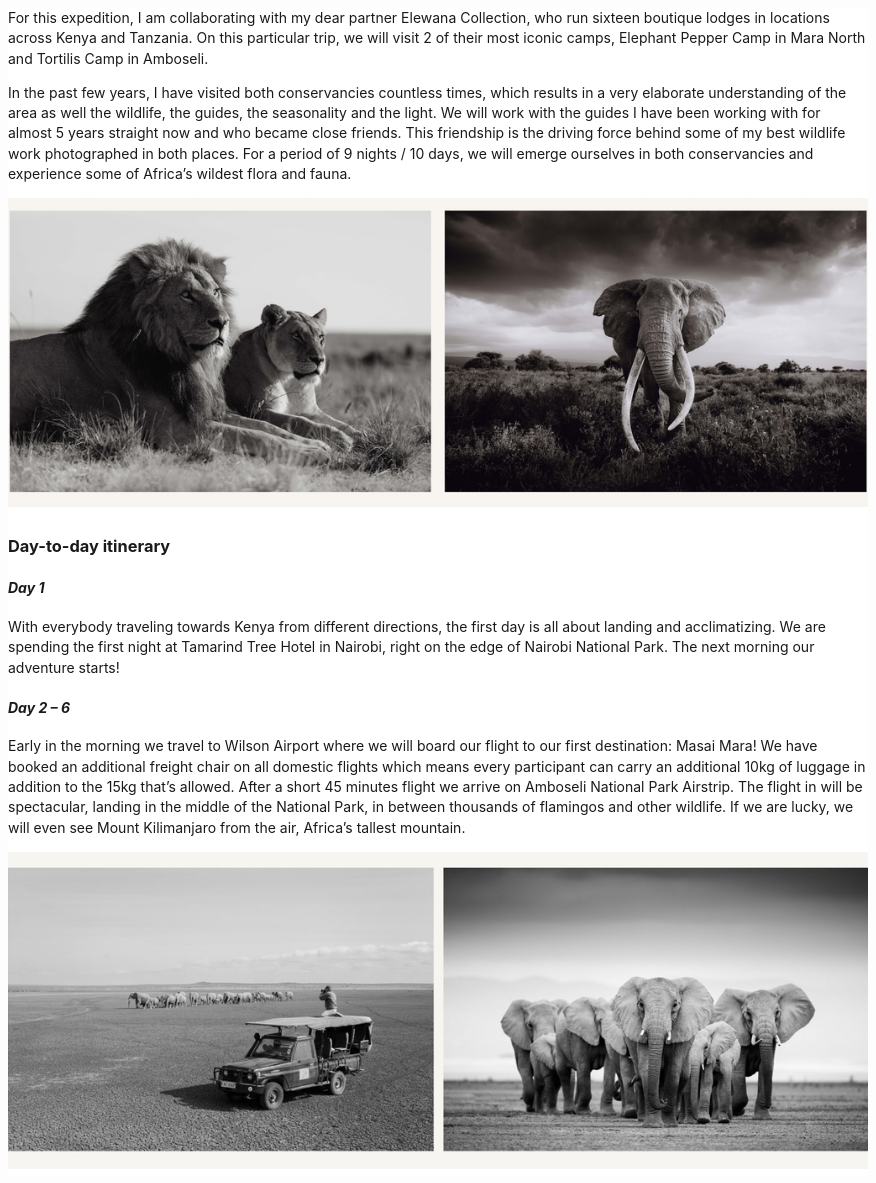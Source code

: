 For this expedition, I am collaborating with my dear partner Elewana Collection, who run sixteen boutique lodges in locations across Kenya and Tanzania. On this particular trip, we will visit 2 of their most iconic camps, Elephant Pepper Camp in Mara North and Tortilis Camp in Amboseli.

In the past few years, I have visited both conservancies countless times, which results in a very elaborate understanding of the area as well the wildlife, the guides, the seasonality and the light. We will work with the guides I have been working with for almost 5 years straight now and who became close friends. This friendship is the driving force behind some of my best wildlife work photographed in both places. For a period of 9 nights / 10 days, we will emerge ourselves in both conservancies and experience some of Africa’s wildest flora and fauna.

![](/uploads/screenshot-2022-12-19-at-13-33-16.jpg)

### Day-to-day itinerary

#### _Day 1_

With everybody traveling towards Kenya from different directions, the first day is all about landing and acclimatizing. We are spending the first night at Tamarind Tree Hotel in Nairobi, right on the edge of Nairobi National Park. The next morning our adventure starts!

#### _Day 2 – 6_

Early in the morning we travel to Wilson Airport where we will board our flight to our first destination: Masai Mara! We have booked an additional freight chair on all domestic flights which means every participant can carry an additional 10kg of luggage in addition to the 15kg that’s allowed. After a short 45 minutes flight we arrive on Amboseli National Park Airstrip. The flight in will be spectacular, landing in the middle of the National Park, in between thousands of flamingos and other wildlife. If we are lucky, we will even see Mount Kilimanjaro from the air, Africa’s tallest mountain.

![](/uploads/kenya_piea_1.jpg)
